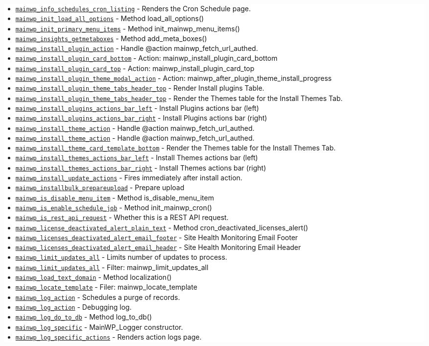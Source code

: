 - [`mainwp_info_schedules_cron_listing`](content-management/index.md#mainwp_info_schedules_cron_listing) - Renders the Cron Schedule page.
- [`mainwp_init_load_all_options`](system-settings/index.md#mainwp_init_load_all_options) - Method load_all_options()
- [`mainwp_init_primary_menu_items`](ui-display/index.md#mainwp_init_primary_menu_items) - Method init_mainwp_menu_items()
- [`mainwp_insights_getmetaboxes`](ui-display/index.md#mainwp_insights_getmetaboxes) - Method add_meta_boxes()
- [`mainwp_install_plugin_action`](updates-maintenance/index.md#mainwp_install_plugin_action) - Handle @action mainwp_fetch_url_authed.
- [`mainwp_install_plugin_card_bottom`](updates-maintenance/index.md#mainwp_install_plugin_card_bottom) - Action: mainwp_install_plugin_card_bottom
- [`mainwp_install_plugin_card_top`](updates-maintenance/index.md#mainwp_install_plugin_card_top) - Action: mainwp_install_plugin_card_top
- [`mainwp_install_plugin_theme_modal_action`](updates-maintenance/index.md#mainwp_install_plugin_theme_modal_action) - Action: mainwp_after_plugin_theme_install_progress
- [`mainwp_install_plugin_theme_tabs_header_top`](updates-maintenance/index.md#mainwp_install_plugin_theme_tabs_header_top) - Render Install plugins Table.
- [`mainwp_install_plugin_theme_tabs_header_top`](updates-maintenance/index.md#mainwp_install_plugin_theme_tabs_header_top) - Render the Themes table for the Install Themes Tab.
- [`mainwp_install_plugins_actions_bar_left`](updates-maintenance/index.md#mainwp_install_plugins_actions_bar_left) - Install Plugins actions bar (left)
- [`mainwp_install_plugins_actions_bar_right`](updates-maintenance/index.md#mainwp_install_plugins_actions_bar_right) - Install Plugins actions bar (right)
- [`mainwp_install_theme_action`](updates-maintenance/index.md#mainwp_install_theme_action) - Handle @action mainwp_fetch_url_authed.
- [`mainwp_install_theme_action`](updates-maintenance/index.md#mainwp_install_theme_action) - Handle @action mainwp_fetch_url_authed.
- [`mainwp_install_theme_card_template_bottom`](updates-maintenance/index.md#mainwp_install_theme_card_template_bottom) - Render the Themes table for the Install Themes Tab.
- [`mainwp_install_themes_actions_bar_left`](updates-maintenance/index.md#mainwp_install_themes_actions_bar_left) - Install Themes actions bar (left)
- [`mainwp_install_themes_actions_bar_right`](updates-maintenance/index.md#mainwp_install_themes_actions_bar_right) - Install Themes actions bar (right)
- [`mainwp_install_update_actions`](updates-maintenance/index.md#mainwp_install_update_actions) - Fires immediately after install action.
- [`mainwp_installbulk_prepareupload`](updates-maintenance/index.md#mainwp_installbulk_prepareupload) - Prepare upload
- [`mainwp_is_disable_menu_item`](ui-display/index.md#mainwp_is_disable_menu_item) - Method is_disable_menu_item
- [`mainwp_is_enable_schedule_job`](api-remote/index.md#mainwp_is_enable_schedule_job) - Method init_mainwp_cron()
- [`mainwp_is_rest_api_request`](api-remote/index.md#mainwp_is_rest_api_request) - Whether this is a REST API request.
- [`mainwp_license_deactivated_alert_plain_text`](api-remote/index.md#mainwp_license_deactivated_alert_plain_text) - Method cron_deactivated_licenses_alert()
- [`mainwp_licenses_deactivated_alert_email_footer`](security-monitoring/index.md#mainwp_licenses_deactivated_alert_email_footer) - Site Health Monitoring Email Footer
- [`mainwp_licenses_deactivated_alert_email_header`](security-monitoring/index.md#mainwp_licenses_deactivated_alert_email_header) - Site Health Monitoring Email Header
- [`mainwp_limit_updates_all`](updates-maintenance/index.md#mainwp_limit_updates_all) - Limits number of updates to process.
- [`mainwp_limit_updates_all`](updates-maintenance/index.md#mainwp_limit_updates_all) - Filter: mainwp_limit_updates_all
- [`mainwp_load_text_domain`](updates-maintenance/index.md#mainwp_load_text_domain) - Method localization()
- [`mainwp_locate_template`](api-remote/index.md#mainwp_locate_template) - Filer: mainwp_locate_template
- [`mainwp_log_action`](api-remote/index.md#mainwp_log_action) - Schedules a purge of records.
- [`mainwp_log_action`](backups-restoration/index.md#mainwp_log_action) - Debugging log.
- [`mainwp_log_do_to_db`](site-management/index.md#mainwp_log_do_to_db) - Method log_to_db()
- [`mainwp_log_specific`](api-remote/index.md#mainwp_log_specific) - MainWP_Logger constructor.
- [`mainwp_log_specific_actions`](content-management/index.md#mainwp_log_specific_actions) - Renders action logs page.